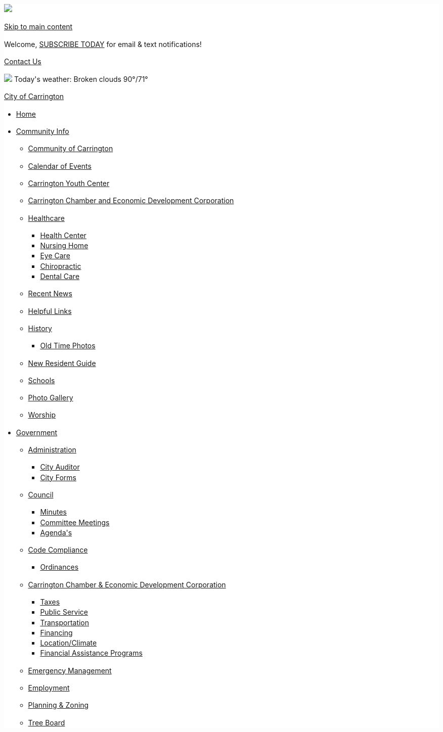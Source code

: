 ![](https://carringtonnd.com/imgD/muni_social.jpg)

[Skip to main content](https://www.carringtonnd.com/council/)

Welcome, [SUBSCRIBE TODAY](https://carrington.municipalimpact.com/subscribe) for email &amp; text notifications!

[Contact Us](https://www.carringtonnd.com/contact-us)

![](https://www.carringtonnd.com/imgD/weatherbit_icons/c03d.png) Today's weather: Broken clouds 90°/71°

[City of Carrington](https://www.carringtonnd.com/home)

- [Home](https://www.carringtonnd.com)
- [Community Info](https://www.carringtonnd.com/council)
  
  - [Community of Carrington](https://www.carringtonnd.com/community-of-carrington)
  - [Calendar of Events](https://www.carringtonnd.com/calendar-of-events)
  - [Carrington Youth Center](https://www.carringtonnd.com/carrington-youth-center)
  - [Carrington Chamber and Economic Development Corporation](https://www.carringtonnd.com/carrington-chamber-and-economic-development-corporation-1)
  - [Healthcare](https://www.carringtonnd.com/healthcare)
    
    - [Health Center](https://www.carringtonnd.com/health-center)
    - [Nursing Home](https://www.carringtonnd.com/nursing-home)
    - [Eye Care](https://www.carringtonnd.com/eye-care)
    - [Chiropractic](https://www.carringtonnd.com/chiropractic)
    - [Dental Care](https://www.carringtonnd.com/dental-care)
  - [Recent News](https://www.carringtonnd.com/recent-news)
  - [Helpful Links](https://www.carringtonnd.com/helpful-links)
  - [History](https://www.carringtonnd.com/history)
    
    - [Old Time Photos](https://www.carringtonnd.com/old-time-photos)
  - [New Resident Guide](https://www.carringtonnd.com/new-resident-guide)
  - [Schools](https://www.carringtonnd.com/schools)
  - [Photo Gallery](https://www.carringtonnd.com/photo-gallery)
  - [Worship](https://www.carringtonnd.com/worship)
- [Government](https://www.carringtonnd.com/council)
  
  - [Administration](https://www.carringtonnd.com/administration)
    
    - [City Auditor](https://www.carringtonnd.com/city-auditor)
    - [City Forms](https://www.carringtonnd.com/city-forms)
  - [Council](https://www.carringtonnd.com/council)
    
    - [Minutes](https://www.carringtonnd.com/minutes)
    - [Committee Meetings](https://www.carringtonnd.com/committee-meetings)
    - [Agenda's](https://www.carringtonnd.com/agenda-s)
  - [Code Compliance](https://www.carringtonnd.com/code-compliance)
    
    - [Ordinances](https://www.carringtonnd.com/ordinances)
  - [Carrington Chamber &amp; Economic Development Corporation](https://www.carringtonnd.com/carrington-chamber-and-economic-development-corporation)
    
    - [Taxes](https://www.carringtonnd.com/taxes)
    - [Public Service](https://www.carringtonnd.com/public-service)
    - [Transportation](https://www.carringtonnd.com/transportation)
    - [Financing](https://www.carringtonnd.com/financing)
    - [Location/Climate](https://www.carringtonnd.com/location-climate)
    - [Financial Assistance Programs](https://www.carringtonnd.com/financial-assistance-programs)
  - [Emergency Management](https://www.carringtonnd.com/emergency-management)
  - [Employment](https://www.carringtonnd.com/employment)
  - [Planning &amp; Zoning](https://www.carringtonnd.com/planning-and-zoning)
  - [Tree Board](https://www.carringtonnd.com/tree-board)
    
